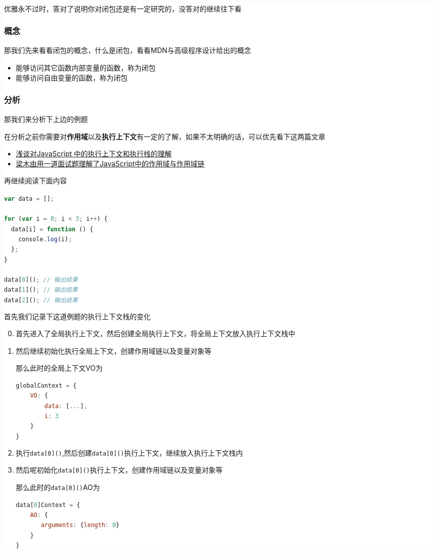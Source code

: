 优雅永不过时，答对了说明你对闭包还是有一定研究的，没答对的继续往下看

### 概念

那我们先来看看闭包的概念，什么是闭包，看看MDN与高级程序设计给出的概念

-   能够访问其它函数内部变量的函数，称为闭包
-   能够访问自由变量的函数，称为闭包

### 分析

那我们来分析下上边的例题

在分析之前你需要对**作用域**以及**执行上下文**有一定的了解，如果不太明确的话，可以优先看下这两篇文章

-   [浅谈对JavaScript 中的执行上下文和执行栈的理解](https://juejin.cn/post/7198159223204102203)
-   [梁木由用一道面试题理解了JavaScript中的作用域与作用域链](https://juejin.cn/post/7200571354926710845)

再继续阅读下面内容

```javascript
var data = [];
​
for (var i = 0; i < 3; i++) {
  data[i] = function () {
    console.log(i);
  };
}
​
data[0](); // 输出结果
data[1](); // 输出结果
data[2](); // 输出结果
```

首先我们记录下这道例题的执行上下文栈的变化

0.  首先进入了全局执行上下文，然后创建全局执行上下文，将全局上下文放入执行上下文栈中

0.  然后继续初始化执行全局上下文，创建作用域链以及变量对象等

    那么此时的全局上下文VO为

    ```javascript
    globalContext = {
        VO: {
            data: [...],
            i: 3
        }
    }
    ```

0.  执行`data[0]()`,然后创建`data[0]()`执行上下文，继续放入执行上下文栈内

0.  然后呢初始化`data[0]()`执行上下文，创建作用域链以及变量对象等

    那么此时的`data[0]()`AO为

    ```javascript
    data[0]Context = {
        AO: {
           arguments: {length: 0} 
        }
    }
    ```
